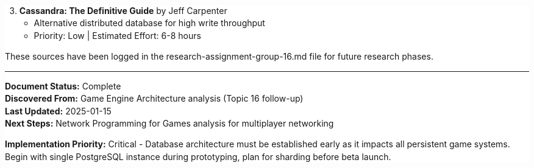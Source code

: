 3. **Cassandra: The Definitive Guide** by Jeff Carpenter
   - Alternative distributed database for high write throughput
   - Priority: Low | Estimated Effort: 6-8 hours

These sources have been logged in the research-assignment-group-16.md file for future research phases.

---

**Document Status:** Complete  
**Discovered From:** Game Engine Architecture analysis (Topic 16 follow-up)  
**Last Updated:** 2025-01-15  
**Next Steps:** Network Programming for Games analysis for multiplayer networking

**Implementation Priority:** Critical - Database architecture must be established early as it impacts all persistent game systems. Begin with single PostgreSQL instance during prototyping, plan for sharding before beta launch.
